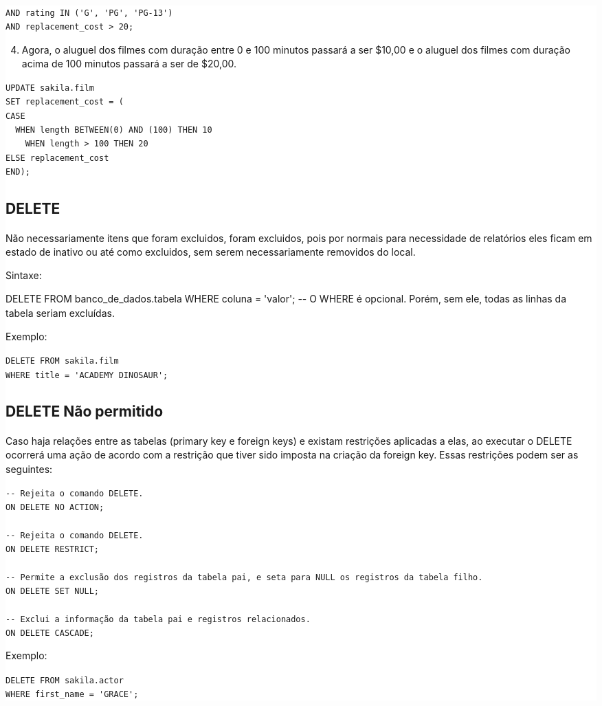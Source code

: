 ```
AND rating IN ('G', 'PG', 'PG-13')
AND replacement_cost > 20;
```
4. Agora, o aluguel dos filmes com duração entre 0 e 100 minutos passará a ser $10,00 e o aluguel dos filmes com duração acima de 100 minutos passará a ser de $20,00.
```
UPDATE sakila.film
SET replacement_cost = (
CASE 
  WHEN length BETWEEN(0) AND (100) THEN 10
	WHEN length > 100 THEN 20
ELSE replacement_cost
END);
```

## DELETE

Não necessariamente itens que foram excluidos, foram excluidos, pois por normais para necessidade de relatórios eles ficam em estado de inativo ou até como excluidos, sem serem necessariamente removidos do local.

Sintaxe:

DELETE FROM banco_de_dados.tabela
WHERE coluna = 'valor';
-- O WHERE é opcional. Porém, sem ele, todas as linhas da tabela seriam excluídas.

Exemplo:
```
DELETE FROM sakila.film
WHERE title = 'ACADEMY DINOSAUR';
```

## DELETE Não permitido

Caso haja relações entre as tabelas (primary key e foreign keys) e existam restrições aplicadas a elas, ao executar o DELETE ocorrerá uma ação de acordo com a restrição que tiver sido imposta na criação da foreign key. Essas restrições podem ser as seguintes:
```
-- Rejeita o comando DELETE.
ON DELETE NO ACTION;

-- Rejeita o comando DELETE.
ON DELETE RESTRICT;

-- Permite a exclusão dos registros da tabela pai, e seta para NULL os registros da tabela filho.
ON DELETE SET NULL;

-- Exclui a informação da tabela pai e registros relacionados.
ON DELETE CASCADE;
```

Exemplo:
```
DELETE FROM sakila.actor
WHERE first_name = 'GRACE';
```
